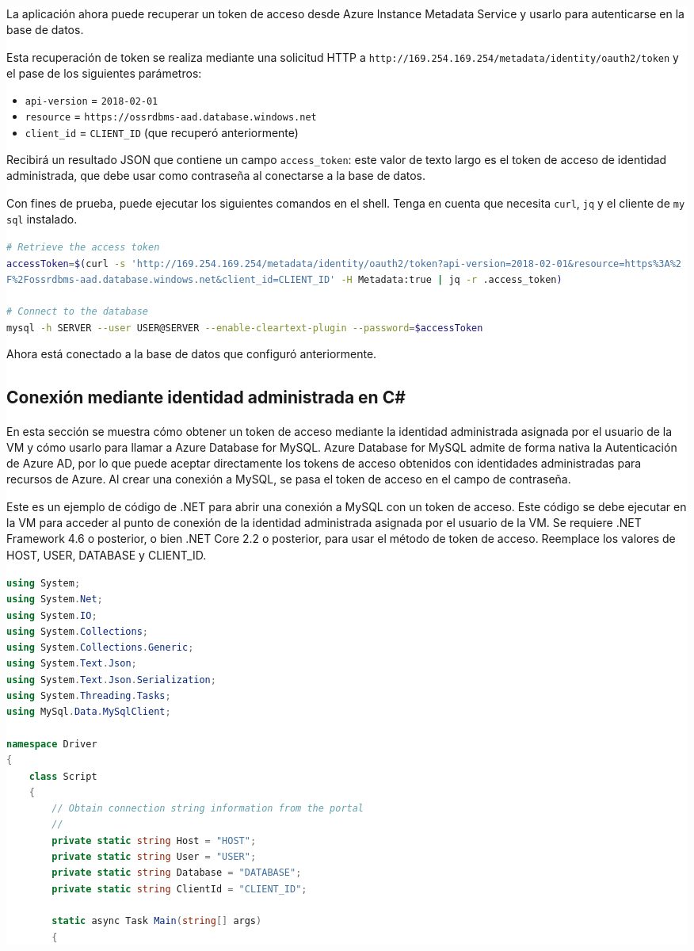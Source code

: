 La aplicación ahora puede recuperar un token de acceso desde Azure Instance Metadata Service y usarlo para autenticarse en la base de datos.

Esta recuperación de token se realiza mediante una solicitud HTTP a `http://169.254.169.254/metadata/identity/oauth2/token` y el pase de los siguientes parámetros:

* `api-version` = `2018-02-01`
* `resource` = `https://ossrdbms-aad.database.windows.net`
* `client_id` = `CLIENT_ID` (que recuperó anteriormente)

Recibirá un resultado JSON que contiene un campo `access_token`: este valor de texto largo es el token de acceso de identidad administrada, que debe usar como contraseña al conectarse a la base de datos.

Con fines de prueba, puede ejecutar los siguientes comandos en el shell. Tenga en cuenta que necesita `curl`, `jq` y el cliente de `mysql` instalado.

```bash
# Retrieve the access token
accessToken=$(curl -s 'http://169.254.169.254/metadata/identity/oauth2/token?api-version=2018-02-01&resource=https%3A%2F%2Fossrdbms-aad.database.windows.net&client_id=CLIENT_ID' -H Metadata:true | jq -r .access_token)

# Connect to the database
mysql -h SERVER --user USER@SERVER --enable-cleartext-plugin --password=$accessToken
```

Ahora está conectado a la base de datos que configuró anteriormente.

## <a name="connecting-using-managed-identity-in-c"></a>Conexión mediante identidad administrada en C#

En esta sección se muestra cómo obtener un token de acceso mediante la identidad administrada asignada por el usuario de la VM y cómo usarlo para llamar a Azure Database for MySQL. Azure Database for MySQL admite de forma nativa la Autenticación de Azure AD, por lo que puede aceptar directamente los tokens de acceso obtenidos con identidades administradas para recursos de Azure. Al crear una conexión a MySQL, se pasa el token de acceso en el campo de contraseña.

Este es un ejemplo de código de .NET para abrir una conexión a MySQL con un token de acceso. Este código se debe ejecutar en la VM para acceder al punto de conexión de la identidad administrada asignada por el usuario de la VM. Se requiere .NET Framework 4.6 o posterior, o bien .NET Core 2.2 o posterior, para usar el método de token de acceso. Reemplace los valores de HOST, USER, DATABASE y CLIENT_ID.

```csharp
using System;
using System.Net;
using System.IO;
using System.Collections;
using System.Collections.Generic;
using System.Text.Json;
using System.Text.Json.Serialization;
using System.Threading.Tasks;
using MySql.Data.MySqlClient;

namespace Driver
{
    class Script
    {
        // Obtain connection string information from the portal
        //
        private static string Host = "HOST";
        private static string User = "USER";
        private static string Database = "DATABASE";
        private static string ClientId = "CLIENT_ID";

        static async Task Main(string[] args)
        {
```
